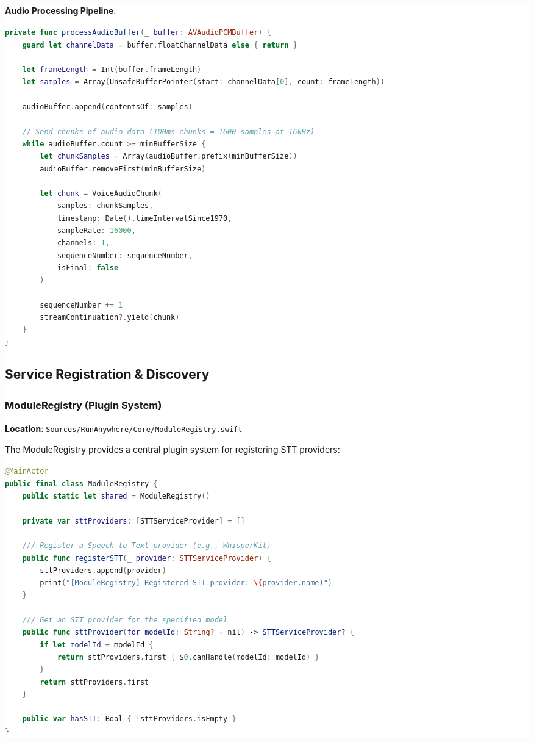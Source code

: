 **Audio Processing Pipeline**:
```swift
private func processAudioBuffer(_ buffer: AVAudioPCMBuffer) {
    guard let channelData = buffer.floatChannelData else { return }

    let frameLength = Int(buffer.frameLength)
    let samples = Array(UnsafeBufferPointer(start: channelData[0], count: frameLength))

    audioBuffer.append(contentsOf: samples)

    // Send chunks of audio data (100ms chunks = 1600 samples at 16kHz)
    while audioBuffer.count >= minBufferSize {
        let chunkSamples = Array(audioBuffer.prefix(minBufferSize))
        audioBuffer.removeFirst(minBufferSize)

        let chunk = VoiceAudioChunk(
            samples: chunkSamples,
            timestamp: Date().timeIntervalSince1970,
            sampleRate: 16000,
            channels: 1,
            sequenceNumber: sequenceNumber,
            isFinal: false
        )

        sequenceNumber += 1
        streamContinuation?.yield(chunk)
    }
}
```

## Service Registration & Discovery

### ModuleRegistry (Plugin System)

**Location**: `Sources/RunAnywhere/Core/ModuleRegistry.swift`

The ModuleRegistry provides a central plugin system for registering STT providers:

```swift
@MainActor
public final class ModuleRegistry {
    public static let shared = ModuleRegistry()

    private var sttProviders: [STTServiceProvider] = []

    /// Register a Speech-to-Text provider (e.g., WhisperKit)
    public func registerSTT(_ provider: STTServiceProvider) {
        sttProviders.append(provider)
        print("[ModuleRegistry] Registered STT provider: \(provider.name)")
    }

    /// Get an STT provider for the specified model
    public func sttProvider(for modelId: String? = nil) -> STTServiceProvider? {
        if let modelId = modelId {
            return sttProviders.first { $0.canHandle(modelId: modelId) }
        }
        return sttProviders.first
    }

    public var hasSTT: Bool { !sttProviders.isEmpty }
}
```
